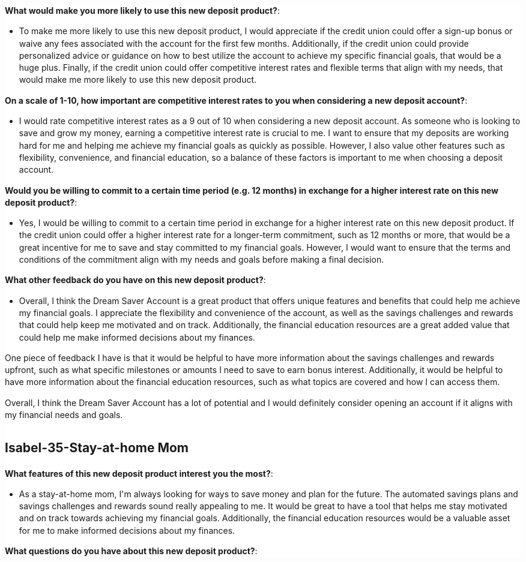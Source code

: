 **What would make you more likely to use this new deposit product?**: 

- To make me more likely to use this new deposit product, I would appreciate if the credit union could offer a sign-up bonus or waive any fees associated with the account for the first few months. Additionally, if the credit union could provide personalized advice or guidance on how to best utilize the account to achieve my specific financial goals, that would be a huge plus. Finally, if the credit union could offer competitive interest rates and flexible terms that align with my needs, that would make me more likely to use this new deposit product.

**On a scale of 1-10, how important are competitive interest rates to you when considering a new deposit account?**: 

- I would rate competitive interest rates as a 9 out of 10 when considering a new deposit account. As someone who is looking to save and grow my money, earning a competitive interest rate is crucial to me. I want to ensure that my deposits are working hard for me and helping me achieve my financial goals as quickly as possible. However, I also value other features such as flexibility, convenience, and financial education, so a balance of these factors is important to me when choosing a deposit account.

**Would you be willing to commit to a certain time period (e.g. 12 months) in exchange for a higher interest rate on this new deposit product?**: 

- Yes, I would be willing to commit to a certain time period in exchange for a higher interest rate on this new deposit product. If the credit union could offer a higher interest rate for a longer-term commitment, such as 12 months or more, that would be a great incentive for me to save and stay committed to my financial goals. However, I would want to ensure that the terms and conditions of the commitment align with my needs and goals before making a final decision.

**What other feedback do you have on this new deposit product?**: 

- Overall, I think the Dream Saver Account is a great product that offers unique features and benefits that could help me achieve my financial goals. I appreciate the flexibility and convenience of the account, as well as the savings challenges and rewards that could help keep me motivated and on track. Additionally, the financial education resources are a great added value that could help me make informed decisions about my finances.

One piece of feedback I have is that it would be helpful to have more information about the savings challenges and rewards upfront, such as what specific milestones or amounts I need to save to earn bonus interest. Additionally, it would be helpful to have more information about the financial education resources, such as what topics are covered and how I can access them.

Overall, I think the Dream Saver Account has a lot of potential and I would definitely consider opening an account if it aligns with my financial needs and goals.

## Isabel-35-Stay-at-home Mom

**What features of this new deposit product interest you the most?**: 

- As a stay-at-home mom, I'm always looking for ways to save money and plan for the future. The automated savings plans and savings challenges and rewards sound really appealing to me. It would be great to have a tool that helps me stay motivated and on track towards achieving my financial goals. Additionally, the financial education resources would be a valuable asset for me to make informed decisions about my finances.

**What questions do you have about this new deposit product?**: 
